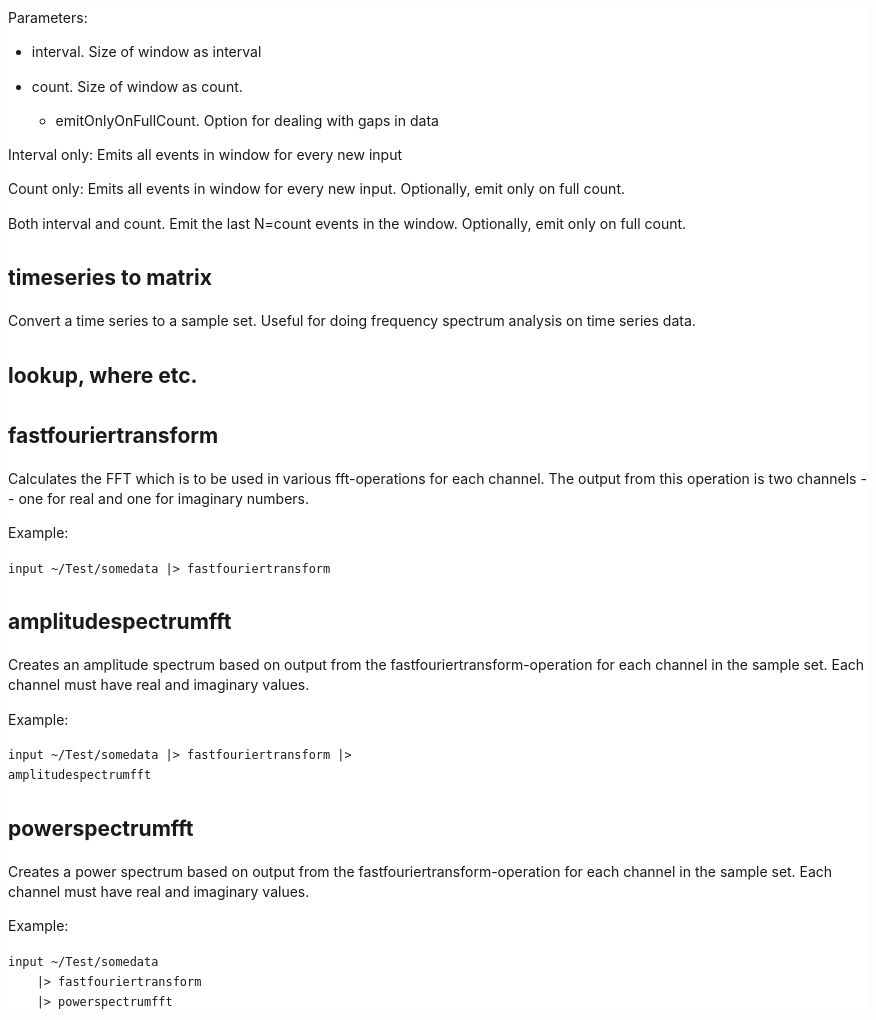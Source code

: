 Parameters:

-   interval. Size of window as interval

-   count. Size of window as count.

    -   emitOnlyOnFullCount. Option for dealing with gaps in data

Interval only: Emits all events in window for every new input

Count only: Emits all events in window for every new input. Optionally,
emit only on full count.

Both interval and count. Emit the last N=count events in the window.
Optionally, emit only on full count.

timeseries to matrix
--------------------

Convert a time series to a sample set. Useful for doing frequency
spectrum analysis on time series data.

lookup, where etc.
------------------

fastfouriertransform
--------------------

Calculates the FFT which is to be used in various fft-operations for
each channel. The output from this operation is two channels -- one for
real and one for imaginary numbers.

Example:
```
input ~/Test/somedata |> fastfouriertransform
```

amplitudespectrumfft
--------------------

Creates an amplitude spectrum based on output from the
fastfouriertransform-operation for each channel in the sample set. Each
channel must have real and imaginary values.

Example:
```
input ~/Test/somedata |> fastfouriertransform |>
amplitudespectrumfft
```

powerspectrumfft
----------------

Creates a power spectrum based on output from the
fastfouriertransform-operation for each channel in the sample set. Each
channel must have real and imaginary values.

Example:
```
input ~/Test/somedata
    |> fastfouriertransform
    |> powerspectrumfft
```
